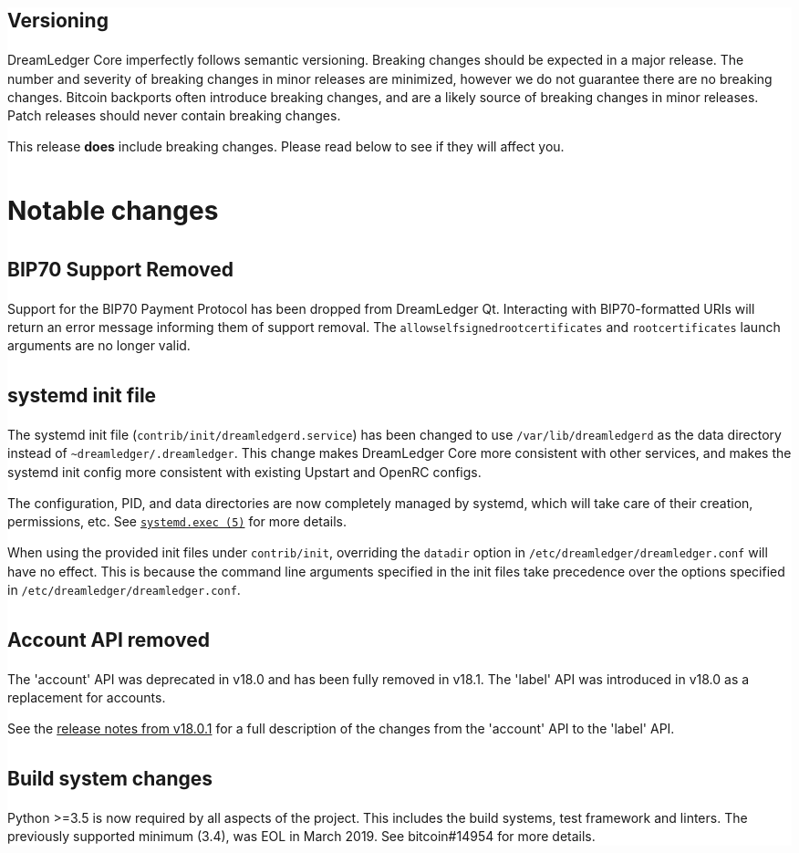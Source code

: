 Versioning
----------

DreamLedger Core imperfectly follows semantic versioning. Breaking changes should be
expected in a major release. The number and severity of breaking changes in minor
releases are minimized, however we do not guarantee there are no breaking changes.
Bitcoin backports often introduce breaking changes, and are a likely source of
breaking changes in minor releases. Patch releases should never contain breaking changes.

This release **does** include breaking changes. Please read below to see if they will affect you.

Notable changes
===============

BIP70 Support Removed
---------------------

Support for the BIP70 Payment Protocol has been dropped from DreamLedger Qt.
Interacting with BIP70-formatted URIs will return an error message informing them
of support removal. The `allowselfsignedrootcertificates` and `rootcertificates`
launch arguments are no longer valid.

systemd init file
-----------------

The systemd init file (`contrib/init/dreamledgerd.service`) has been changed to use
`/var/lib/dreamledgerd` as the data directory instead of `~dreamledger/.dreamledger`. This
change makes DreamLedger Core more consistent with other services, and makes the
systemd init config more consistent with existing Upstart and OpenRC configs.

The configuration, PID, and data directories are now completely managed by
systemd, which will take care of their creation, permissions, etc. See
[`systemd.exec (5)`](https://www.freedesktop.org/software/systemd/man/systemd.exec.html#RuntimeDirectory=)
for more details.

When using the provided init files under `contrib/init`, overriding the
`datadir` option in `/etc/dreamledger/dreamledger.conf` will have no effect. This is
because the command line arguments specified in the init files take precedence
over the options specified in `/etc/dreamledger/dreamledger.conf`.

Account API removed
-------------------

The 'account' API was deprecated in v18.0 and has been fully removed in v18.1.
The 'label' API was introduced in v18.0 as a replacement for accounts.

See the [release notes from v18.0.1](https://github.com/dreamledger/blob/v18.0.1/doc/release-notes.md) for a full description of the changes from the
'account' API to the 'label' API.

Build system changes
--------------------

Python >=3.5 is now required by all aspects of the project. This includes the build
systems, test framework and linters. The previously supported minimum (3.4), was EOL
in March 2019. See bitcoin#14954 for more details.
